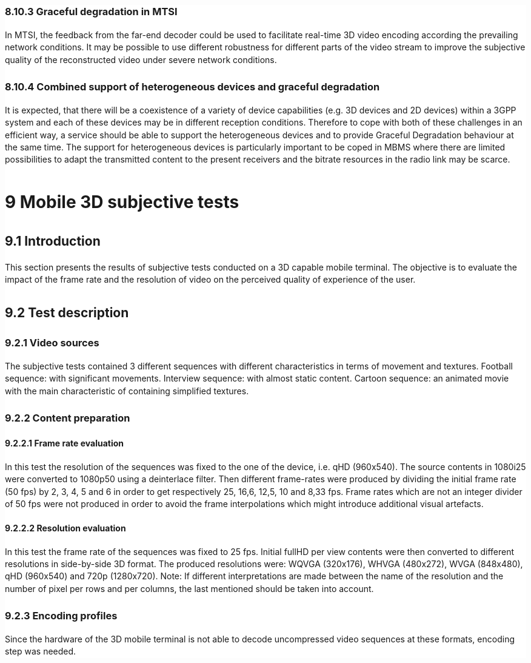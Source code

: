 ### 8.10.3 Graceful degradation in MTSI
In MTSI, the feedback from the far-end decoder could be used to facilitate
real-time 3D video encoding according the prevailing network conditions. It
may be possible to use different robustness for different parts of the video
stream to improve the subjective quality of the reconstructed video under
severe network conditions.
### 8.10.4 Combined support of heterogeneous devices and graceful degradation
It is expected, that there will be a coexistence of a variety of device
capabilities (e.g. 3D devices and 2D devices) within a 3GPP system and each of
these devices may be in different reception conditions. Therefore to cope with
both of these challenges in an efficient way, a service should be able to
support the heterogeneous devices and to provide Graceful Degradation
behaviour at the same time. The support for heterogeneous devices is
particularly important to be coped in MBMS where there are limited
possibilities to adapt the transmitted content to the present receivers and
the bitrate resources in the radio link may be scarce.
# 9 **Mobile 3D subjective tests**
## 9.1 Introduction
This section presents the results of subjective tests conducted on a 3D
capable mobile terminal. The objective is to evaluate the impact of the frame
rate and the resolution of video on the perceived quality of experience of the
user.
## 9.2 Test description
### 9.2.1 Video sources
The subjective tests contained 3 different sequences with different
characteristics in terms of movement and textures.
Football sequence: with significant movements.
Interview sequence: with almost static content.
Cartoon sequence: an animated movie with the main characteristic of containing
simplified textures.
### 9.2.2 Content preparation
#### 9.2.2.1 Frame rate evaluation
In this test the resolution of the sequences was fixed to the one of the
device, i.e. qHD (960x540).
The source contents in 1080i25 were converted to 1080p50 using a deinterlace
filter.
Then different frame-rates were produced by dividing the initial frame rate
(50 fps) by 2, 3, 4, 5 and 6 in order to get respectively 25, 16,6, 12,5, 10
and 8,33 fps.
Frame rates which are not an integer divider of 50 fps were not produced in
order to avoid the frame interpolations which might introduce additional
visual artefacts.
#### 9.2.2.2 Resolution evaluation
In this test the frame rate of the sequences was fixed to 25 fps.
Initial fullHD per view contents were then converted to different resolutions
in side-by-side 3D format.
The produced resolutions were: WQVGA (320x176), WHVGA (480x272), WVGA
(848x480), qHD (960x540) and 720p (1280x720).
Note: If different interpretations are made between the name of the resolution
and the number of pixel per rows and per columns, the last mentioned should be
taken into account.
### 9.2.3 Encoding profiles
Since the hardware of the 3D mobile terminal is not able to decode
uncompressed video sequences at these formats, encoding step was needed.